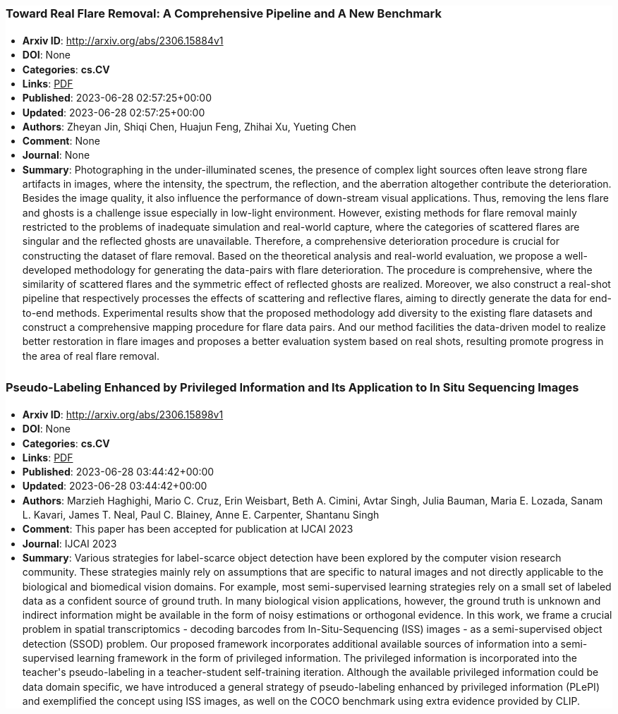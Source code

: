 

### Toward Real Flare Removal: A Comprehensive Pipeline and A New Benchmark
- **Arxiv ID**: http://arxiv.org/abs/2306.15884v1
- **DOI**: None
- **Categories**: **cs.CV**
- **Links**: [PDF](http://arxiv.org/pdf/2306.15884v1)
- **Published**: 2023-06-28 02:57:25+00:00
- **Updated**: 2023-06-28 02:57:25+00:00
- **Authors**: Zheyan Jin, Shiqi Chen, Huajun Feng, Zhihai Xu, Yueting Chen
- **Comment**: None
- **Journal**: None
- **Summary**: Photographing in the under-illuminated scenes, the presence of complex light sources often leave strong flare artifacts in images, where the intensity, the spectrum, the reflection, and the aberration altogether contribute the deterioration. Besides the image quality, it also influence the performance of down-stream visual applications. Thus, removing the lens flare and ghosts is a challenge issue especially in low-light environment. However, existing methods for flare removal mainly restricted to the problems of inadequate simulation and real-world capture, where the categories of scattered flares are singular and the reflected ghosts are unavailable. Therefore, a comprehensive deterioration procedure is crucial for constructing the dataset of flare removal. Based on the theoretical analysis and real-world evaluation, we propose a well-developed methodology for generating the data-pairs with flare deterioration. The procedure is comprehensive, where the similarity of scattered flares and the symmetric effect of reflected ghosts are realized. Moreover, we also construct a real-shot pipeline that respectively processes the effects of scattering and reflective flares, aiming to directly generate the data for end-to-end methods. Experimental results show that the proposed methodology add diversity to the existing flare datasets and construct a comprehensive mapping procedure for flare data pairs. And our method facilities the data-driven model to realize better restoration in flare images and proposes a better evaluation system based on real shots, resulting promote progress in the area of real flare removal.



### Pseudo-Labeling Enhanced by Privileged Information and Its Application to In Situ Sequencing Images
- **Arxiv ID**: http://arxiv.org/abs/2306.15898v1
- **DOI**: None
- **Categories**: **cs.CV**
- **Links**: [PDF](http://arxiv.org/pdf/2306.15898v1)
- **Published**: 2023-06-28 03:44:42+00:00
- **Updated**: 2023-06-28 03:44:42+00:00
- **Authors**: Marzieh Haghighi, Mario C. Cruz, Erin Weisbart, Beth A. Cimini, Avtar Singh, Julia Bauman, Maria E. Lozada, Sanam L. Kavari, James T. Neal, Paul C. Blainey, Anne E. Carpenter, Shantanu Singh
- **Comment**: This paper has been accepted for publication at IJCAI 2023
- **Journal**: IJCAI 2023
- **Summary**: Various strategies for label-scarce object detection have been explored by the computer vision research community. These strategies mainly rely on assumptions that are specific to natural images and not directly applicable to the biological and biomedical vision domains. For example, most semi-supervised learning strategies rely on a small set of labeled data as a confident source of ground truth. In many biological vision applications, however, the ground truth is unknown and indirect information might be available in the form of noisy estimations or orthogonal evidence. In this work, we frame a crucial problem in spatial transcriptomics - decoding barcodes from In-Situ-Sequencing (ISS) images - as a semi-supervised object detection (SSOD) problem. Our proposed framework incorporates additional available sources of information into a semi-supervised learning framework in the form of privileged information. The privileged information is incorporated into the teacher's pseudo-labeling in a teacher-student self-training iteration. Although the available privileged information could be data domain specific, we have introduced a general strategy of pseudo-labeling enhanced by privileged information (PLePI) and exemplified the concept using ISS images, as well on the COCO benchmark using extra evidence provided by CLIP.
